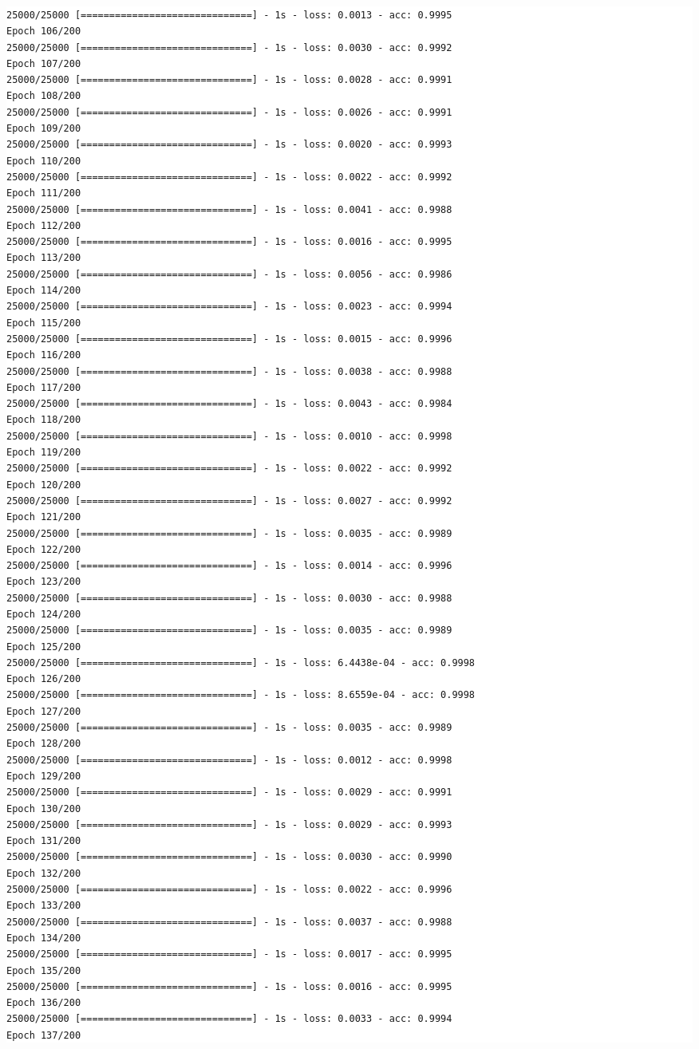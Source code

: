     25000/25000 [==============================] - 1s - loss: 0.0013 - acc: 0.9995     
    Epoch 106/200
    25000/25000 [==============================] - 1s - loss: 0.0030 - acc: 0.9992     
    Epoch 107/200
    25000/25000 [==============================] - 1s - loss: 0.0028 - acc: 0.9991     
    Epoch 108/200
    25000/25000 [==============================] - 1s - loss: 0.0026 - acc: 0.9991     
    Epoch 109/200
    25000/25000 [==============================] - 1s - loss: 0.0020 - acc: 0.9993     
    Epoch 110/200
    25000/25000 [==============================] - 1s - loss: 0.0022 - acc: 0.9992     
    Epoch 111/200
    25000/25000 [==============================] - 1s - loss: 0.0041 - acc: 0.9988     
    Epoch 112/200
    25000/25000 [==============================] - 1s - loss: 0.0016 - acc: 0.9995     
    Epoch 113/200
    25000/25000 [==============================] - 1s - loss: 0.0056 - acc: 0.9986     
    Epoch 114/200
    25000/25000 [==============================] - 1s - loss: 0.0023 - acc: 0.9994     
    Epoch 115/200
    25000/25000 [==============================] - 1s - loss: 0.0015 - acc: 0.9996     
    Epoch 116/200
    25000/25000 [==============================] - 1s - loss: 0.0038 - acc: 0.9988     
    Epoch 117/200
    25000/25000 [==============================] - 1s - loss: 0.0043 - acc: 0.9984     
    Epoch 118/200
    25000/25000 [==============================] - 1s - loss: 0.0010 - acc: 0.9998     
    Epoch 119/200
    25000/25000 [==============================] - 1s - loss: 0.0022 - acc: 0.9992     
    Epoch 120/200
    25000/25000 [==============================] - 1s - loss: 0.0027 - acc: 0.9992     
    Epoch 121/200
    25000/25000 [==============================] - 1s - loss: 0.0035 - acc: 0.9989     
    Epoch 122/200
    25000/25000 [==============================] - 1s - loss: 0.0014 - acc: 0.9996        
    Epoch 123/200
    25000/25000 [==============================] - 1s - loss: 0.0030 - acc: 0.9988     
    Epoch 124/200
    25000/25000 [==============================] - 1s - loss: 0.0035 - acc: 0.9989     
    Epoch 125/200
    25000/25000 [==============================] - 1s - loss: 6.4438e-04 - acc: 0.9998     
    Epoch 126/200
    25000/25000 [==============================] - 1s - loss: 8.6559e-04 - acc: 0.9998     
    Epoch 127/200
    25000/25000 [==============================] - 1s - loss: 0.0035 - acc: 0.9989     
    Epoch 128/200
    25000/25000 [==============================] - 1s - loss: 0.0012 - acc: 0.9998        
    Epoch 129/200
    25000/25000 [==============================] - 1s - loss: 0.0029 - acc: 0.9991     
    Epoch 130/200
    25000/25000 [==============================] - 1s - loss: 0.0029 - acc: 0.9993     
    Epoch 131/200
    25000/25000 [==============================] - 1s - loss: 0.0030 - acc: 0.9990     
    Epoch 132/200
    25000/25000 [==============================] - 1s - loss: 0.0022 - acc: 0.9996     
    Epoch 133/200
    25000/25000 [==============================] - 1s - loss: 0.0037 - acc: 0.9988     
    Epoch 134/200
    25000/25000 [==============================] - 1s - loss: 0.0017 - acc: 0.9995     
    Epoch 135/200
    25000/25000 [==============================] - 1s - loss: 0.0016 - acc: 0.9995     
    Epoch 136/200
    25000/25000 [==============================] - 1s - loss: 0.0033 - acc: 0.9994     
    Epoch 137/200